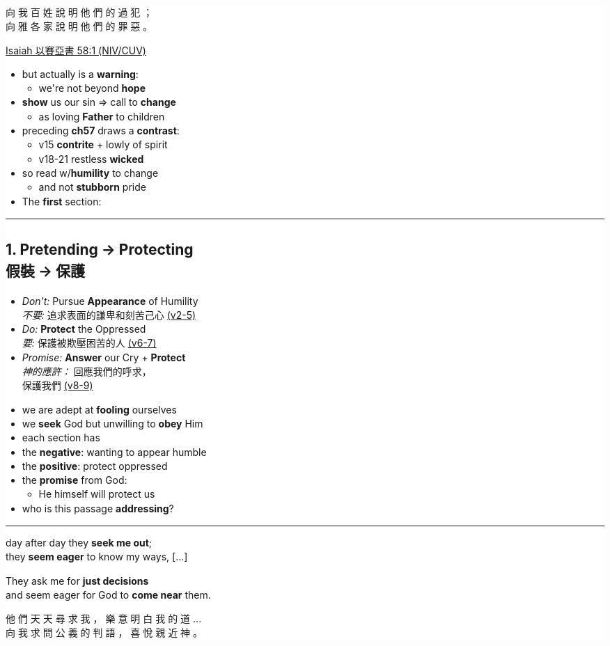 <div class="zh">
向 我 百 姓 說 明 他 們 的 過 犯 ；<br>
向 雅 各 家 說 明 他 們 的 罪 惡 。
</div>

[Isaiah 以賽亞書 58:1 (NIV/CUV)](# "ref")

>>>
+ but actually is a **warning**:
  + we're not beyond **hope**
+ **show** us our sin &rArr; call to **change**
  + as loving **Father** to children
+ preceding **ch57** draws a **contrast**:
  + v15 **contrite** + lowly of spirit
  + v18-21 restless **wicked**
+ so read w/**humility** to change
  + and not **stubborn** pride
+ The **first** section:

---

## 1. Pretending &rarr; Protecting<br> <span class="zh">假裝 &rarr; 保護</span> 
+ *Don't:* Pursue **Appearance** of Humility<br>
  <span class="zh">*不要:* 追求表面的謙卑和刻苦己心</span>
  [(v2-5)](# "ref")
+ *Do:* **Protect** the Oppressed <br>
  <span class="zh">*要:* 保護被欺壓困苦的人</span>
  [(v6-7)](# "ref")
+ *Promise:* **Answer** our Cry + **Protect** <br>
  <span class="zh">*神的應許：* 回應我們的呼求，<br>保護我們</span>
  [(v8-9)](# "ref")

>>>
+ we are adept at **fooling** ourselves
+ we **seek** God but unwilling to **obey** Him
+ each section has
+ the **negative**: wanting to appear humble
+ the **positive**: protect oppressed
+ the **promise** from God:
  + He himself will protect us
+ who is this passage **addressing**?

---

day after day they **seek me out**; <br/>
they **seem eager** to know my ways, [...]

They ask me for **just decisions** <br/>
and seem eager for God to **come near** them.

<div class="zh">
他 們 天 天 尋 求 我 ， 樂 意 明 白 我 的 道 ...<br>
向 我 求 問 公 義 的 判 語 ， 喜 悅 親 近 神 。
</div>
